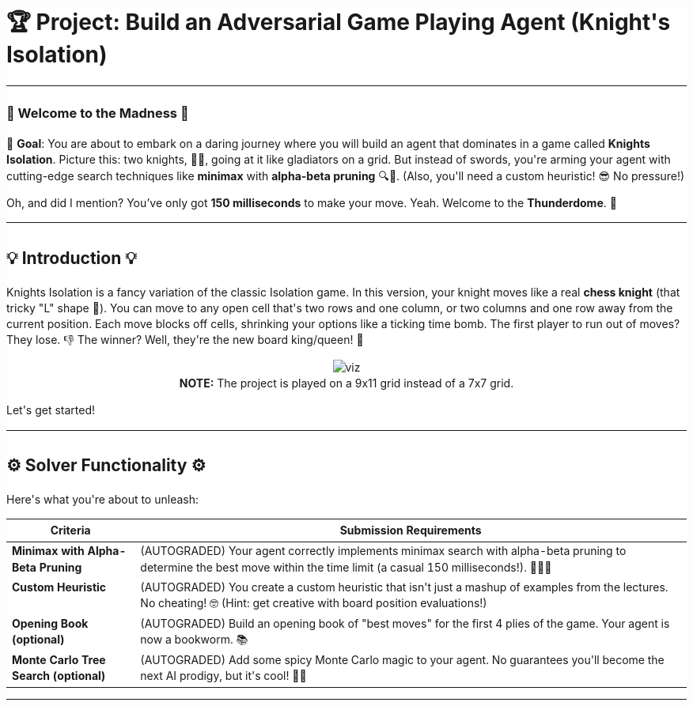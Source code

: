 
# 🏆 Project: Build an Adversarial Game Playing Agent (Knight's Isolation)

---

### 🎉 Welcome to the Madness 🎉

🎯 **Goal**: You are about to embark on a daring journey where you will build an agent that dominates in a game called **Knights Isolation**. Picture this: two knights, 🏇🏽, going at it like gladiators on a grid. But instead of swords, you're arming your agent with cutting-edge search techniques like **minimax** with **alpha-beta pruning** 🔍🌳. (Also, you'll need a custom heuristic! 😎 No pressure!)

Oh, and did I mention? You’ve only got **150 milliseconds** to make your move. Yeah. Welcome to the **Thunderdome**. 😬 

---

## 💡 Introduction 💡

Knights Isolation is a fancy variation of the classic Isolation game. In this version, your knight moves like a real **chess knight** (that tricky "L" shape 🐴). You can move to any open cell that's two rows and one column, or two columns and one row away from the current position. Each move blocks off cells, shrinking your options like a ticking time bomb. The first player to run out of moves? They lose. 👎 The winner? Well, they're the new board king/queen! 👑 

<p align="center">
<p align="center">
  <img src="https://github.com/user-attachments/assets/35e780bb-9414-4a09-ae67-9cfb4beb6fd7" alt="viz" />
  <br />
  <strong>NOTE:</strong> The project is played on a 9x11 grid instead of a 7x7 grid.
</p>

Let's get started!

---

## ⚙️ Solver Functionality ⚙️

Here's what you're about to unleash:

| **Criteria**                              | **Submission Requirements**                                                                                                                                 |
|-------------------------------------------|--------------------------------------------------------------------------------------------------------------------------------------------------------------|
| **Minimax with Alpha-Beta Pruning**       | (AUTOGRADED) Your agent correctly implements minimax search with alpha-beta pruning to determine the best move within the time limit (a casual 150 milliseconds!). 🏃‍♂️💨 |
| **Custom Heuristic**                      | (AUTOGRADED) You create a custom heuristic that isn't just a mashup of examples from the lectures. No cheating! 🤓 (Hint: get creative with board position evaluations!) |
| **Opening Book (optional)**               | (AUTOGRADED) Build an opening book of "best moves" for the first 4 plies of the game. Your agent is now a bookworm. 📚 |
| **Monte Carlo Tree Search (optional)**    | (AUTOGRADED) Add some spicy Monte Carlo magic to your agent. No guarantees you'll become the next AI prodigy, but it's cool! 🧠🎲 |

---
